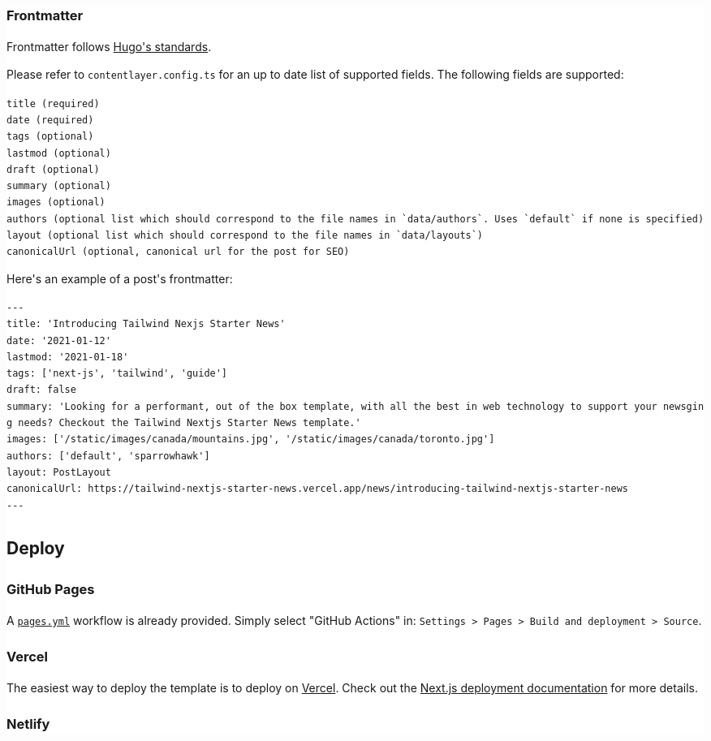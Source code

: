 ### Frontmatter

Frontmatter follows [Hugo's standards](https://gohugo.io/content-management/front-matter/).

Please refer to `contentlayer.config.ts` for an up to date list of supported fields. The following fields are supported:

```
title (required)
date (required)
tags (optional)
lastmod (optional)
draft (optional)
summary (optional)
images (optional)
authors (optional list which should correspond to the file names in `data/authors`. Uses `default` if none is specified)
layout (optional list which should correspond to the file names in `data/layouts`)
canonicalUrl (optional, canonical url for the post for SEO)
```

Here's an example of a post's frontmatter:

```
---
title: 'Introducing Tailwind Nexjs Starter News'
date: '2021-01-12'
lastmod: '2021-01-18'
tags: ['next-js', 'tailwind', 'guide']
draft: false
summary: 'Looking for a performant, out of the box template, with all the best in web technology to support your newsging needs? Checkout the Tailwind Nextjs Starter News template.'
images: ['/static/images/canada/mountains.jpg', '/static/images/canada/toronto.jpg']
authors: ['default', 'sparrowhawk']
layout: PostLayout
canonicalUrl: https://tailwind-nextjs-starter-news.vercel.app/news/introducing-tailwind-nextjs-starter-news
---
```

## Deploy

### GitHub Pages

A [`pages.yml`](.github/workflows/pages.yml) workflow is already provided. Simply select "GitHub Actions" in: `Settings > Pages > Build and deployment > Source`.

### Vercel

The easiest way to deploy the template is to deploy on [Vercel](https://vercel.com). Check out the [Next.js deployment documentation](https://nextjs.org/docs/app/building-your-application/deploying) for more details.

### Netlify
